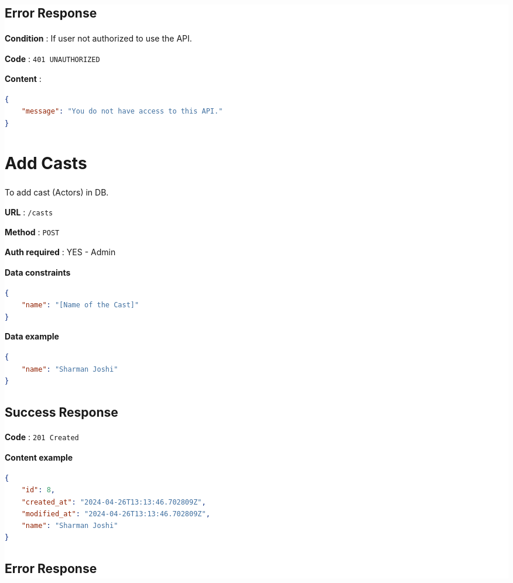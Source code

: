 ## Error Response

**Condition** : If user not authorized to use the API.

**Code** : `401 UNAUTHORIZED`

**Content** :

```json
{
    "message": "You do not have access to this API."
}
```

# Add Casts

To add cast (Actors) in DB.

**URL** : `/casts`

**Method** : `POST`

**Auth required** : YES - Admin

**Data constraints**

```json
{
    "name": "[Name of the Cast]"
}
```

**Data example**

```json
{
    "name": "Sharman Joshi"
}
```

## Success Response

**Code** : `201 Created`

**Content example**

```json
{
    "id": 8,
    "created_at": "2024-04-26T13:13:46.702809Z",
    "modified_at": "2024-04-26T13:13:46.702809Z",
    "name": "Sharman Joshi"
}
```

## Error Response


[//]: # (- [GET City]&#40;#get-city&#41;)
[//]: # (- [GET Casts]&#40;#get-casts&#41;)
[//]: # (- [GET Movie]&#40;#get-movie&#41;)
[//]: # (- [GET Movie Theater]&#40;#get-movie-theater&#41;)
[//]: # (- [GET Movie Screen]&#40;#get-movie-screen&#41;)
[//]: # (- [GET Movie Show]&#40;#get-movie-show&#41;)
[//]: # (# Get Movie)
[//]: # ()
[//]: # (To get list of movies from DB.)
[//]: # ()
[//]: # (**URL** : `/movie`)
[//]: # ()
[//]: # (**Method** : `GET`)
[//]: # ()
[//]: # (**Auth required** : YES - Admin)
[//]: # ()
[//]: # (## Success Response)
[//]: # ()
[//]: # (**Code** : `200 OK`)
[//]: # ()
[//]: # (**Content example**)
[//]: # ()
[//]: # (```json)
[//]: # ([)
[//]: # (    {)
[//]: # (        "id": 2,)
[//]: # (        "created_at": "2024-04-26T13:15:41.149158Z",)
[//]: # (        "modified_at": "2024-04-26T13:15:41.149158Z",)
[//]: # (        "title": "3 idiots",)
[//]: # (        "description": "A bollywood comedy movie on education system.",)
[//]: # (        "release_date": "2009-12-02",)
[//]: # (        "rating": 9.0,)
[//]: # (        "movieCategory": "COMEDY",)
[//]: # (        "duration": 120,)
[//]: # (        "casts": [)
[//]: # (            5,)
[//]: # (            6,)
[//]: # (            7,)
[//]: # (            8)
[//]: # (        ],)
[//]: # (        "languages": [)
[//]: # (            2)
[//]: # (        ])
[//]: # (    })
[//]: # (])
[//]: # (    )
[//]: # (])
[//]: # (```)
[//]: # (# Get Movie Theater)